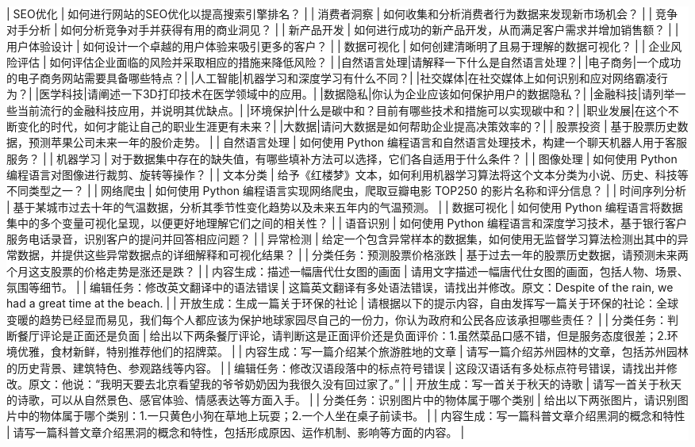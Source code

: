 | SEO优化 | 如何进行网站的SEO优化以提高搜索引擎排名？ |
| 消费者洞察 | 如何收集和分析消费者行为数据来发现新市场机会？ |
| 竞争对手分析 | 如何分析竞争对手并获得有用的商业洞见？ |
| 新产品开发 | 如何进行成功的新产品开发，从而满足客户需求并增加销售额？ |
| 用户体验设计 | 如何设计一个卓越的用户体验来吸引更多的客户？ |
| 数据可视化 | 如何创建清晰明了且易于理解的数据可视化？ |
| 企业风险评估 | 如何评估企业面临的风险并采取相应的措施来降低风险？ |
|自然语言处理|请解释一下什么是自然语言处理？|
|电子商务|一个成功的电子商务网站需要具备哪些特点？|
|人工智能|机器学习和深度学习有什么不同？|
|社交媒体|在社交媒体上如何识别和应对网络霸凌行为？|
|医学科技|请阐述一下3D打印技术在医学领域中的应用。|
|数据隐私|你认为企业应该如何保护用户的数据隐私？|
|金融科技|请列举一些当前流行的金融科技应用，并说明其优缺点。|
|环境保护|什么是碳中和？目前有哪些技术和措施可以实现碳中和？|
|职业发展|在这个不断变化的时代，如何才能让自己的职业生涯更有未来？|
|大数据|请问大数据是如何帮助企业提高决策效率的？|
| 股票投资                          | 基于股票历史数据，预测苹果公司未来一年的股价走势。                                                                                                                                                                                                                                                                                                                     |
| 自然语言处理                       | 如何使用 Python 编程语言和自然语言处理技术，构建一个聊天机器人用于客服服务？                                                                                                                                                                                                                                                                                                  |
| 机器学习                          | 对于数据集中存在的缺失值，有哪些填补方法可以选择，它们各自适用于什么条件？                                                                                                                                                                                                                                                                                                  |
| 图像处理                          | 如何使用 Python 编程语言对图像进行裁剪、旋转等操作？                                                                                                                                                                                                                                                                                                                       |
| 文本分类                          | 给予《红楼梦》文本，如何利用机器学习算法将这个文本分类为小说、历史、科技等不同类型之一？                                                                                                                                                                                                                                                                                     |
| 网络爬虫                          | 如何使用 Python 编程语言实现网络爬虫，爬取豆瓣电影 TOP250 的影片名称和评分信息？                                                                                                                                                                                                                                                                                              |
| 时间序列分析                        | 基于某城市过去十年的气温数据，分析其季节性变化趋势以及未来五年内的气温预测。                                                                                                                                                                                                                                                                                                 |
| 数据可视化                         | 如何使用 Python 编程语言将数据集中的多个变量可视化呈现，以便更好地理解它们之间的相关性？                                                                                                                                                                                                                                                                                         |
| 语音识别                          | 如何使用 Python 编程语言和深度学习技术，基于银行客户服务电话录音，识别客户的提问并回答相应问题？                                                                                                                                                                                                                                                                                   |
| 异常检测                          | 给定一个包含异常样本的数据集，如何使用无监督学习算法检测出其中的异常数据，并提供这些异常数据点的详细解释和可视化结果？                                                                                                                                                                                                                                                         |
| 分类任务：预测股票价格涨跌                     | 基于过去一年的股票历史数据，请预测未来两个月这支股票的价格走势是涨还是跌？ |
| 内容生成：描述一幅唐代仕女图的画面             | 请用文字描述一幅唐代仕女图的画面，包括人物、场景、氛围等细节。 |
| 编辑任务：修改英文翻译中的语法错误           | 这篇英文翻译有多处语法错误，请找出并修改。原文：Despite of the rain, we had a great time at the beach. |
| 开放生成：生成一篇关于环保的社论               | 请根据以下的提示内容，自由发挥写一篇关于环保的社论：全球变暖的趋势已经显而易见，我们每个人都应该为保护地球家园尽自己的一份力，你认为政府和公民各应该承担哪些责任？ |
| 分类任务：判断餐厅评论是正面还是负面         | 给出以下两条餐厅评论，请判断这是正面评价还是负面评价：1.虽然菜品口感不错，但是服务态度很差；2.环境优雅，食材新鲜，特别推荐他们的招牌菜。 |
| 内容生成：写一篇介绍某个旅游胜地的文章       | 请写一篇介绍苏州园林的文章，包括苏州园林的历史背景、建筑特色、参观路线等内容。 |
| 编辑任务：修改汉语段落中的标点符号错误       | 这段汉语话有多处标点符号错误，请找出并修改。原文：他说：“我明天要去北京看望我的爷爷奶奶因为我很久没有回过家了。” |
| 开放生成：写一首关于秋天的诗歌               | 请写一首关于秋天的诗歌，可以从自然景色、感官体验、情感表达等方面入手。 |
| 分类任务：识别图片中的物体属于哪个类别       | 给出以下两张图片，请识别图片中的物体属于哪个类别：1.一只黄色小狗在草地上玩耍；2.一个人坐在桌子前读书。 |
| 内容生成：写一篇科普文章介绍黑洞的概念和特性 | 请写一篇科普文章介绍黑洞的概念和特性，包括形成原因、运作机制、影响等方面的内容。 |